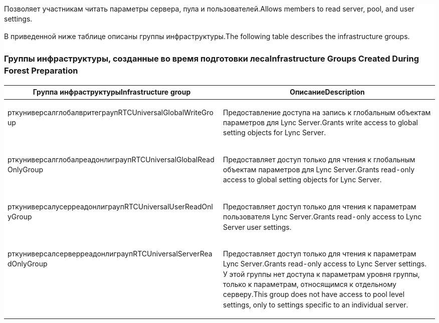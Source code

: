 <td><p><span data-ttu-id="ef222-130">Позволяет участникам читать параметры сервера, пула и пользователей.</span><span class="sxs-lookup"><span data-stu-id="ef222-130">Allows members to read server, pool, and user settings.</span></span></p></td>
</tr>
</tbody>
</table>


<span data-ttu-id="ef222-131">В приведенной ниже таблице описаны группы инфраструктуры.</span><span class="sxs-lookup"><span data-stu-id="ef222-131">The following table describes the infrastructure groups.</span></span>

### <a name="infrastructure-groups-created-during-forest-preparation"></a><span data-ttu-id="ef222-132">Группы инфраструктуры, созданные во время подготовки леса</span><span class="sxs-lookup"><span data-stu-id="ef222-132">Infrastructure Groups Created During Forest Preparation</span></span>

<table>
<colgroup>
<col style="width: 50%" />
<col style="width: 50%" />
</colgroup>
<thead>
<tr class="header">
<th><span data-ttu-id="ef222-133">Группа инфраструктуры</span><span class="sxs-lookup"><span data-stu-id="ef222-133">Infrastructure group</span></span></th>
<th><span data-ttu-id="ef222-134">Описание</span><span class="sxs-lookup"><span data-stu-id="ef222-134">Description</span></span></th>
</tr>
</thead>
<tbody>
<tr class="odd">
<td><p><span data-ttu-id="ef222-135">рткуниверсалглобалвритеграуп</span><span class="sxs-lookup"><span data-stu-id="ef222-135">RTCUniversalGlobalWriteGroup</span></span></p></td>
<td><p><span data-ttu-id="ef222-136">Предоставление доступа на запись к глобальным объектам параметров для Lync Server.</span><span class="sxs-lookup"><span data-stu-id="ef222-136">Grants write access to global setting objects for Lync Server.</span></span></p></td>
</tr>
<tr class="even">
<td><p><span data-ttu-id="ef222-137">рткуниверсалглобалреадонлиграуп</span><span class="sxs-lookup"><span data-stu-id="ef222-137">RTCUniversalGlobalReadOnlyGroup</span></span></p></td>
<td><p><span data-ttu-id="ef222-138">Предоставляет доступ только для чтения к глобальным объектам параметров для Lync Server.</span><span class="sxs-lookup"><span data-stu-id="ef222-138">Grants read-only access to global setting objects for Lync Server.</span></span></p></td>
</tr>
<tr class="odd">
<td><p><span data-ttu-id="ef222-139">рткуниверсалусерреадонлиграуп</span><span class="sxs-lookup"><span data-stu-id="ef222-139">RTCUniversalUserReadOnlyGroup</span></span></p></td>
<td><p><span data-ttu-id="ef222-140">Предоставляет доступ только для чтения к параметрам пользователя Lync Server.</span><span class="sxs-lookup"><span data-stu-id="ef222-140">Grants read-only access to Lync Server user settings.</span></span></p></td>
</tr>
<tr class="even">
<td><p><span data-ttu-id="ef222-141">рткуниверсалсерверреадонлиграуп</span><span class="sxs-lookup"><span data-stu-id="ef222-141">RTCUniversalServerReadOnlyGroup</span></span></p></td>
<td><p><span data-ttu-id="ef222-142">Предоставляет доступ только для чтения к параметрам Lync Server.</span><span class="sxs-lookup"><span data-stu-id="ef222-142">Grants read-only access to Lync Server settings.</span></span> <span data-ttu-id="ef222-143">У этой группы нет доступа к параметрам уровня группы, только к параметрам, относящимся к отдельному серверу.</span><span class="sxs-lookup"><span data-stu-id="ef222-143">This group does not have access to pool level settings, only to settings specific to an individual server.</span></span></p></td>
</tr>
<tr class="odd">